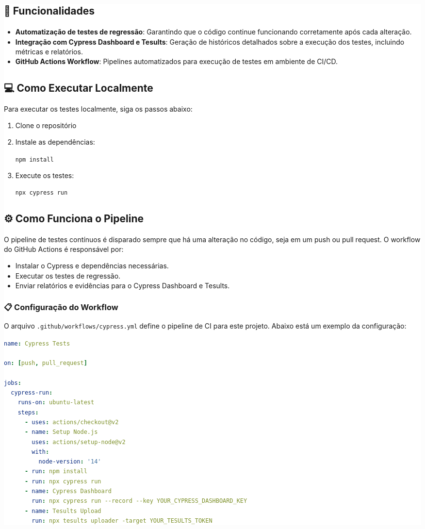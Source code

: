 ## 🔧 Funcionalidades

- **Automatização de testes de regressão**: Garantindo que o código continue funcionando corretamente após cada alteração.
- **Integração com Cypress Dashboard e Tesults**: Geração de históricos detalhados sobre a execução dos testes, incluindo métricas e relatórios.
- **GitHub Actions Workflow**: Pipelines automatizados para execução de testes em ambiente de CI/CD.

## 💻 Como Executar Localmente

Para executar os testes localmente, siga os passos abaixo:

1. Clone o repositório
   
2. Instale as dependências:
    ```bash
    npm install
    ```

3. Execute os testes:
    ```bash
    npx cypress run
    ```

## ⚙️ Como Funciona o Pipeline

O pipeline de testes contínuos é disparado sempre que há uma alteração no código, seja em um push ou pull request. O workflow do GitHub Actions é responsável por:

- Instalar o Cypress e dependências necessárias.
- Executar os testes de regressão.
- Enviar relatórios e evidências para o Cypress Dashboard e Tesults.

### 📋 Configuração do Workflow

O arquivo `.github/workflows/cypress.yml` define o pipeline de CI para este projeto. Abaixo está um exemplo da configuração:

```yaml
name: Cypress Tests

on: [push, pull_request]

jobs:
  cypress-run:
    runs-on: ubuntu-latest
    steps:
      - uses: actions/checkout@v2
      - name: Setup Node.js
        uses: actions/setup-node@v2
        with:
          node-version: '14'
      - run: npm install
      - run: npx cypress run
      - name: Cypress Dashboard
        run: npx cypress run --record --key YOUR_CYPRESS_DASHBOARD_KEY
      - name: Tesults Upload
        run: npx tesults uploader -target YOUR_TESULTS_TOKEN
```

